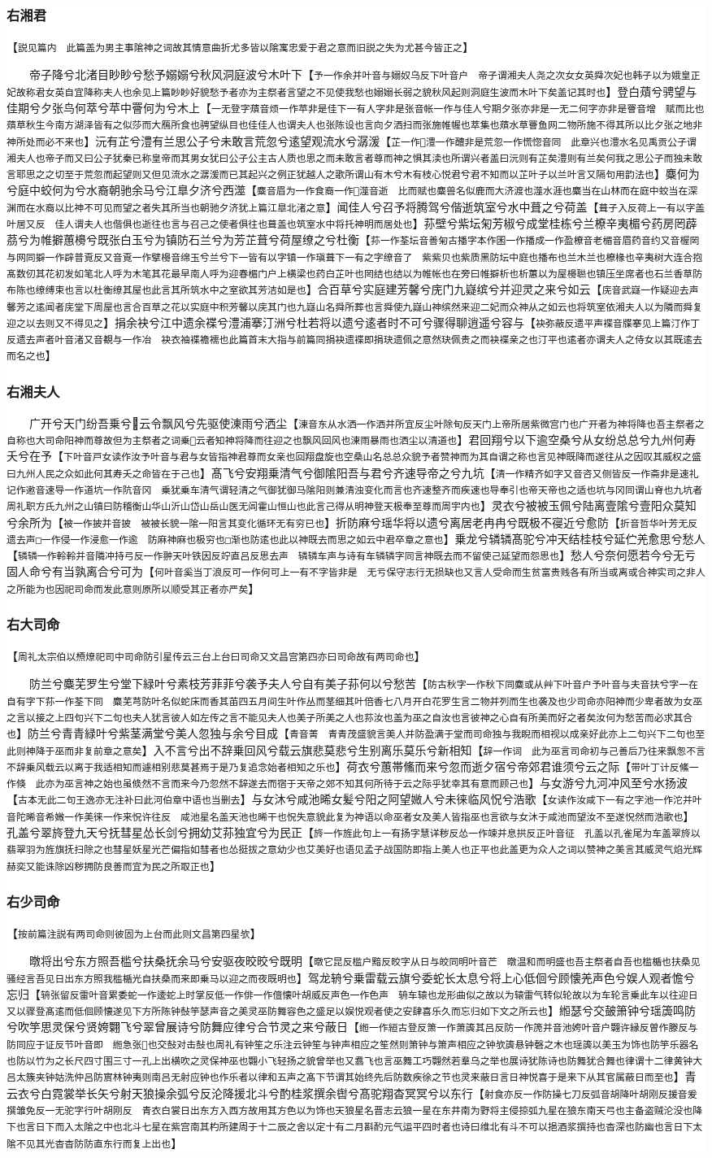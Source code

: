 ### 右湘君

【`説见篇内　此篇盖为男主事隂神之词故其情意曲折尤多皆以隂寓忠爱于君之意而旧説之失为尤甚今皆正之`】  

　　帝子降兮北渚目眇眇兮愁予嫋嫋兮秋风洞庭波兮木叶下【`予一作余并叶音与嫋奴乌反下叶音户　帝子谓湘夫人尧之次女女英舜次妃也韩子以为娥皇正妃故称君女英自宜降称夫人也余见上篇眇眇好貌愁予者亦为主祭者言望之不见使我愁也嫋嫋长弱之貌秋风起则洞庭生波而木叶下矣盖记其时也`】登白薠兮骋望与佳期兮夕张鸟何萃兮苹中罾何为兮木上【`一无登字薠音烦一作苹非是佳下一有人字非是张音帐一作与佳人兮期夕张亦非是一无二何字亦非是罾音增　赋而比也薠草秋生今南方湖泽皆有之似莎而大鴈所食也骋望纵目也佳佳人也谓夫人也张陈设也言向夕洒扫而张施帷幄也萃集也薠水草罾鱼网二物所施不得其所以比夕张之地非神所处而必不来也`】沅有芷兮澧有兰思公子兮未敢言荒忽兮逺望观流水兮潺湲【`芷一作澧一作醴非是荒忽一作慌惚音同　此章兴也澧水名见禹贡公子谓湘夫人也帝子而又曰公子犹秦已称皇帝而其男女犹曰公子公主古人质也思之而未敢言者尊而神之惧其渎也所谓兴者盖曰沅则有芷矣澧则有兰矣何我之思公子而独未敢言耶思之之切至于荒忽而起望则又但见流水之潺湲而已其起兴之例正犹越人之歌所谓山有木兮木有枝心悦君兮君不知而以芷叶子以兰叶言又隔句用韵法也`】麋何为兮庭中蛟何为兮水裔朝驰余马兮江臯夕济兮西澨【`麋音眉为一作食裔一作澨音逝　比而赋也麋兽名似鹿而大济渡也澨水涯也麋当在山林而在庭中蛟当在深渊而在水裔以比神不可见而望之者失其所当也朝驰夕济犹上篇江臯北渚之意`】闻佳人兮召予将腾驾兮偕逝筑室兮水中葺之兮荷盖【`葺子入反荷上一有以字盖叶居又反　佳人谓夫人也偕俱也逝往也言与召己之使者俱往也葺盖也筑室水中将托神明而居处也`】荪壁兮紫坛匊芳椒兮成堂桂栋兮兰橑辛夷楣兮药房罔薜茘兮为帷擗蕙櫋兮既张白玉兮为镇防石兰兮为芳芷葺兮荷屋缭之兮杜衡【`荪一作荃坛音善匊古播字本作囷一作播成一作盈橑音老楣音眉药音约又音楃罔与网同擗一作辟普覔反又音覔一作擘櫋音绵玉兮兰兮下一皆有以字镇一作瑱葺下一有之字缭音了　紫紫贝也紫质黑防坛中庭也播布也兰木兰也橑椽也辛夷树大连合抱髙数仞其花初发如笔北人呼为木笔其花最早南人呼为迎春楣门户上横梁也药白芷叶也罔结也结以为帷帐也在旁曰帷擗析也析蕙以为屋櫋聮也镇压坐席者也石兰香草防布陈也缭缚束也言以杜衡缭其屋也此言其所筑水中之室欲其芳洁如是也`】合百草兮实庭建芳馨兮庑门九嶷缤兮并迎灵之来兮如云【`庑音武嶷一作疑迎去声　馨芳之逺闻者庑堂下周屋也言合百草之花以实庭中积芳馨以庑其门也九嶷山名舜所葬也言舜使九嶷山神缤然来迎二妃而众神从之如云也将筑室依湘夫人以为隣而舜复迎之以去则又不得见之`】捐余袂兮江中遗余褋兮澧浦搴汀洲兮杜若将以遗兮逺者时不可兮骤得聊逍遥兮容与【`袂弥蔽反遗平声褋音牒搴见上篇汀作丁反遗去声者叶音渚又音覩与一作冶　袂衣袖褋襜襦也此篇首末大指与前篇同捐袂遗褋即捐玦遗佩之意然玦佩贵之而袂褋亲之也汀平也逺者亦谓夫人之侍女以其既逺去而名之也`】  
  
### 右湘夫人  
  
　　广开兮天门纷吾乗兮云令飘风兮先驱使涷雨兮洒尘【`涷音东从水洒一作洒并所宜反尘叶除旬反天门上帝所居紫微宫门也广开者为神将降也吾主祭者之自称也大司命阳神而尊故但为主祭者之词乗云者知神将降而往迎之也飘风回风也涷雨暴雨也洒尘以清道也`】君回翔兮以下逾空桑兮从女纷总总兮九州何寿夭兮在予【`下叶音戸女读作汝予叶音与君与女皆指神君尊而女亲也回翔盘旋也空桑山名总总众貌予者赞神而为其自谓之称也言见神既降而遂往从之因叹其威权之盛曰九州人民之众如此何其寿夭之命皆在于己也`】髙飞兮安翔乗清气兮御隂阳吾与君兮齐速导帝之兮九坑【`清一作精齐如字又音咨又侧皆反一作斋非是速礼记作遫音速导一作道坑一作阬音冈　乗犹乗车清气谓轻清之气御犹御马隂阳则兼清浊变化而言也齐速整齐而疾速也导奉引也帝天帝也之适也坑与冈同谓山脊也九坑者周礼职方氏九州之山镇曰防稽衡山华山沂山岱山岳山医无闾霍山恒山也此言己得从明神登天极奉至尊而周宇内也`】灵衣兮被被玉佩兮陆离壹隂兮壹阳众莫知兮余所为【`被一作披并音披　被被长貌一隂一阳言其变化循环无有穷已也`】折防麻兮瑶华将以遗兮离居老冉冉兮既极不寑近兮愈防【`折音哲华叶芳无反遗去声□一作侵一作浸愈一作逾　防麻神麻也极穷也□渐也防逺也此以神既去而思之如云中君卒章之意也`】乗龙兮辚辚髙驼兮冲天结桂枝兮延伫羌愈思兮愁人【`辚辚一作軨軨并音隣冲持弓反一作翀天叶铁因反竚直吕反思去声　辚辚车声与诗有车辚辚字同言神既去而不留使己延望而怨思也`】愁人兮奈何愿若今兮无亏固人命兮有当孰离合兮可为【`何叶音奚当丁浪反可一作何可上一有不字皆非是　无亏保守志行无损缺也又言人受命而生贫富贵贱各有所当或离或合神实司之非人之所能为也因祀司命而发此意则原所以顺受其正者亦严矣`】  

### 右大司命

【`周礼太宗伯以槱燎祀司中司命防引星传云三台上台曰司命又文昌宫第四亦曰司命故有两司命也`】  

　　防兰兮麋芜罗生兮堂下緑叶兮素枝芳菲菲兮袭予夫人兮自有美子荪何以兮愁苦【`防古秋字一作秋下同麋或从艸下叶音户予叶音与夫音扶兮字一在自有字下荪一作荃下同　麋芜芎防叶名似蛇床而香其苖四五月间生叶作丛而茎细其叶倍香七八月开白花罗生言二物并列而生也袭及也少司命亦阳神而少卑者故为女巫之言以接之上四句兴下二句也夫人犹言彼人如左传之言不能见夫人也美子所美之人也荪汝也盖为巫之自汝也言彼神之心自有所美而好之者矣汝何为愁苦而必求其合也`】防兰兮青青緑叶兮紫茎满堂兮美人忽独与余兮目成【`青音菁　青青茂盛貌言美人并防盈满于堂而司命独与我睨而相视以成亲好此亦上二句兴下二句也至此则神降于巫而非复前章之意矣`】入不言兮出不辞乗回风兮载云旗悲莫悲兮生别离乐莫乐兮新相知【`辞一作词　此为巫言司命初与己善后乃往来飘怱不言不辞乗风载云以离于我适相知而遽相别悲莫甚焉于是乃复追念始者相知之乐也`】荷衣兮蕙帯鯈而来兮忽而逝夕宿兮帝郊君谁须兮云之际【`带叶丁计反鯈一作倏　此亦为巫言神之始也虽倐然不言而来今乃忽然不辞遂去而宿于天帝之郊不知其何所待于云之际乎犹幸其有意而顾己也`】与女游兮九河冲风至兮水扬波【`古本无此二句王逸亦无注补曰此河伯章中语也当删去`】与女沐兮咸池晞女髪兮阳之阿望媺人兮未徕临风怳兮浩歌【`女读作汝咸下一有之字池一作沱并叶音陀晞音希媺一作美徕一作来怳许往反　咸池星名盖天池也晞干也怳失意貌此复为神语以命巫者女及美人皆指巫也言欲与女沐于咸池而望汝不至遂怳然而浩歌也`】孔盖兮翠旍登九天兮抚彗星怂长剑兮拥幼艾荪独宜兮为民正【`旍一作旌此句上一有扬字慧详秽反怂一作竦并息拱反正叶音征　孔盖以孔雀尾为车盖翠旍以翡翠羽为旌旗抚扫除之也彗星妖星光芒偏指如彗者也怂挺拔之意幼少也艾美好也语见孟子战国防即指上美人也正平也此盖更为众人之词以赞神之美言其威灵气焰光辉赫奕又能诛除凶秽拥防良善而宜为民之所取正也`】  

### 右少司命

【`按前篇注説有两司命则彼固为上台而此则文昌第四星欤`】  

　　暾将出兮东方照吾槛兮扶桑抚余马兮安驱夜晈晈兮既明【`暾它昆反槛户黯反晈字从日与皎同明叶音芒　暾温和而明盛也吾主祭者自吾也槛楯也扶桑见骚经言吾见日出东方照我槛楯光自扶桑而来即乗马以迎之而夜既明也`】驾龙辀兮乗雷载云旗兮委蛇长太息兮将上心低佪兮顾懐羌声色兮娱人观者憺兮忘归【`辀张留反雷叶音累委蛇一作逶蛇上时掌反低一作俳一作儃懐叶胡威反声色一作色声　辀车辕也龙形曲似之故以为辕雷气转似轮故以为车轮言乗此车以往迎日又以骤登髙逺而低佪顾懐遂见下方所陈钟鼔竽瑟声音之美灵巫防舞容色之盛足以娱悦观者使之安肆喜乐久而忘归如下文之所云也`】縆瑟兮交皷箫钟兮瑶簴鸣防兮吹竽思灵保兮贤姱翾飞兮翠曾展诗兮防舞应律兮合节灵之来兮蔽日【`縆一作絙古登反箫一作萧簴其吕反防一作箎并音池姱叶音户翾许縁反曽作滕反与防同应于证反节叶音即　縆急张也交鼔对击鼔也周礼有钟笙之乐注云钟笙与钟声相应之笙然则箫钟与箫声相应之钟欤簴悬钟磬之木也瑶簴以美玉为饰也防竽乐器名也防以竹为之长尺四寸围三寸一孔上出横吹之灵保神巫也翾小飞轻扬之貌曾举也又翥飞也言巫舞工巧翾然若羣乌之举也展诗犹陈诗也防舞犹合舞也律谓十二律黄钟大吕太簇夹钟姑洗仲吕防賔林钟夷则南吕无射应钟也作乐者以律和五声之髙下节谓其始终先后防数疾徐之节也灵来蔽日言日神悦喜于是来下从其官属蔽日而至也`】青云衣兮白霓裳举长矢兮射天狼操余弧兮反沦降援北斗兮酌桂浆撰余辔兮髙驼翔杳冥冥兮以东行【`射食亦反一作防操七刀反弧音胡降叶胡刚反援音爰撰雏免反一无驼字行叶胡刚反　青衣白裳日出东方入西方故用其方色以为饰也天狼星名晋志云狼一星在东井南为野将主侵掠弧九星在狼东南天弓也主备盗贼沦没也降下也言日下而入太隂之中也北斗七星在紫宫南其杓所建周于十二辰之舍以定十有二月斟酌元气运平四时者也诗曰维北有斗不可以挹酒浆撰持也杳深也防幽也言日下太隂不见其光杳杳防防直东行而复上出也`】  
